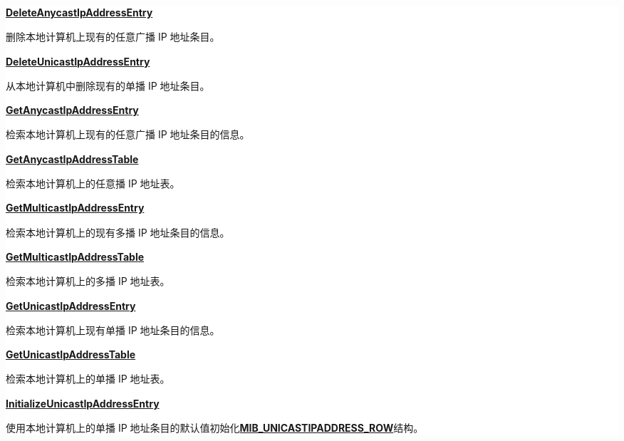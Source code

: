 <td align="left"><p><a href="https://docs.microsoft.com/previous-versions/windows/hardware/drivers/ff546363(v=vs.85)" data-raw-source="[&lt;strong&gt;DeleteAnycastIpAddressEntry&lt;/strong&gt;](https://docs.microsoft.com/previous-versions/windows/hardware/drivers/ff546363(v=vs.85))"><strong>DeleteAnycastIpAddressEntry</strong></a></p></td>
<td align="left"><p>删除本地计算机上现有的任意广播 IP 地址条目。</p></td>
</tr>
<tr class="odd">
<td align="left"><p><a href="https://docs.microsoft.com/previous-versions/windows/hardware/drivers/ff546370(v=vs.85)" data-raw-source="[&lt;strong&gt;DeleteUnicastIpAddressEntry&lt;/strong&gt;](https://docs.microsoft.com/previous-versions/windows/hardware/drivers/ff546370(v=vs.85))"><strong>DeleteUnicastIpAddressEntry</strong></a></p></td>
<td align="left"><p>从本地计算机中删除现有的单播 IP 地址条目。</p></td>
</tr>
<tr class="even">
<td align="left"><p><a href="https://docs.microsoft.com/previous-versions/windows/hardware/drivers/ff552504(v=vs.85)" data-raw-source="[&lt;strong&gt;GetAnycastIpAddressEntry&lt;/strong&gt;](https://docs.microsoft.com/previous-versions/windows/hardware/drivers/ff552504(v=vs.85))"><strong>GetAnycastIpAddressEntry</strong></a></p></td>
<td align="left"><p>检索本地计算机上现有的任意广播 IP 地址条目的信息。</p></td>
</tr>
<tr class="odd">
<td align="left"><p><a href="https://docs.microsoft.com/previous-versions/windows/hardware/drivers/ff552508(v=vs.85)" data-raw-source="[&lt;strong&gt;GetAnycastIpAddressTable&lt;/strong&gt;](https://docs.microsoft.com/previous-versions/windows/hardware/drivers/ff552508(v=vs.85))"><strong>GetAnycastIpAddressTable</strong></a></p></td>
<td align="left"><p>检索本地计算机上的任意播 IP 地址表。</p></td>
</tr>
<tr class="even">
<td align="left"><p><a href="https://docs.microsoft.com/previous-versions/windows/hardware/drivers/ff552565(v=vs.85)" data-raw-source="[&lt;strong&gt;GetMulticastIpAddressEntry&lt;/strong&gt;](https://docs.microsoft.com/previous-versions/windows/hardware/drivers/ff552565(v=vs.85))"><strong>GetMulticastIpAddressEntry</strong></a></p></td>
<td align="left"><p>检索本地计算机上的现有多播 IP 地址条目的信息。</p></td>
</tr>
<tr class="odd">
<td align="left"><p><a href="https://docs.microsoft.com/previous-versions/windows/hardware/drivers/ff552570(v=vs.85)" data-raw-source="[&lt;strong&gt;GetMulticastIpAddressTable&lt;/strong&gt;](https://docs.microsoft.com/previous-versions/windows/hardware/drivers/ff552570(v=vs.85))"><strong>GetMulticastIpAddressTable</strong></a></p></td>
<td align="left"><p>检索本地计算机上的多播 IP 地址表。</p></td>
</tr>
<tr class="even">
<td align="left"><p><a href="https://docs.microsoft.com/previous-versions/windows/hardware/drivers/ff552589(v=vs.85)" data-raw-source="[&lt;strong&gt;GetUnicastIpAddressEntry&lt;/strong&gt;](https://docs.microsoft.com/previous-versions/windows/hardware/drivers/ff552589(v=vs.85))"><strong>GetUnicastIpAddressEntry</strong></a></p></td>
<td align="left"><p>检索本地计算机上现有单播 IP 地址条目的信息。</p></td>
</tr>
<tr class="odd">
<td align="left"><p><a href="https://docs.microsoft.com/previous-versions/windows/hardware/drivers/ff552594(v=vs.85)" data-raw-source="[&lt;strong&gt;GetUnicastIpAddressTable&lt;/strong&gt;](https://docs.microsoft.com/previous-versions/windows/hardware/drivers/ff552594(v=vs.85))"><strong>GetUnicastIpAddressTable</strong></a></p></td>
<td align="left"><p>检索本地计算机上的单播 IP 地址表。</p></td>
</tr>
<tr class="even">
<td align="left"><p><a href="https://docs.microsoft.com/previous-versions/windows/hardware/drivers/ff554886(v=vs.85)" data-raw-source="[&lt;strong&gt;InitializeUnicastIpAddressEntry&lt;/strong&gt;](https://docs.microsoft.com/previous-versions/windows/hardware/drivers/ff554886(v=vs.85))"><strong>InitializeUnicastIpAddressEntry</strong></a></p></td>
<td align="left"><p>使用本地计算机上的单播 IP 地址条目的默认值初始化<a href="https://docs.microsoft.com/previous-versions/windows/hardware/drivers/ff559308(v=vs.85)" data-raw-source="[&lt;strong&gt;MIB_UNICASTIPADDRESS_ROW&lt;/strong&gt;](https://docs.microsoft.com/previous-versions/windows/hardware/drivers/ff559308(v=vs.85))"><strong>MIB_UNICASTIPADDRESS_ROW</strong></a>结构。</p></td>